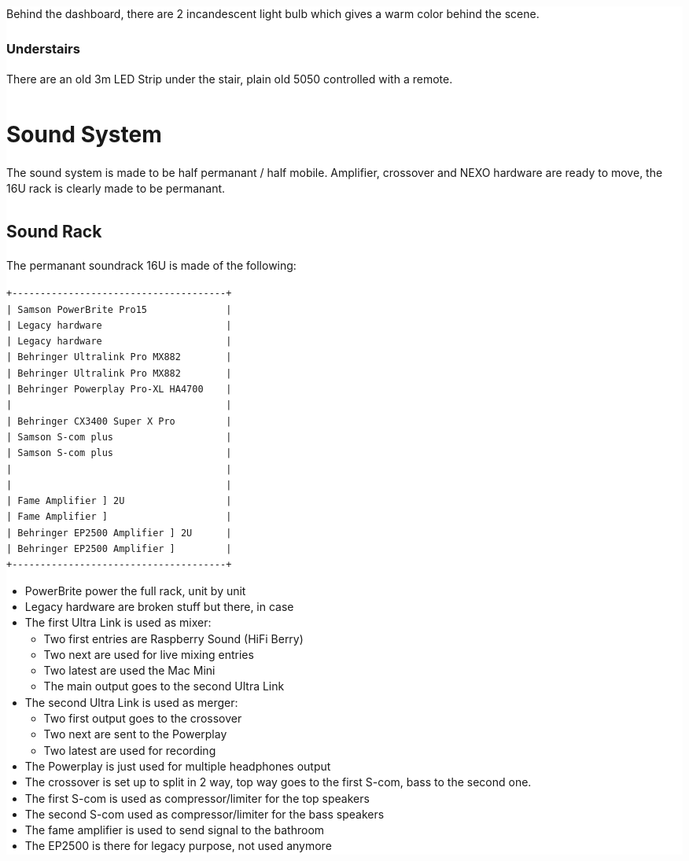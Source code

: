 Behind the dashboard, there are 2 incandescent light bulb which gives a warm color behind the scene.

### Understairs

There are an old 3m LED Strip under the stair, plain old 5050 controlled with a remote.

# Sound System

The sound system is made to be half permanant / half mobile. Amplifier, crossover and NEXO hardware
are ready to move, the 16U rack is clearly made to be permanant.

## Sound Rack

The permanant soundrack 16U is made of the following:
```
+--------------------------------------+
| Samson PowerBrite Pro15              |
| Legacy hardware                      |
| Legacy hardware                      |
| Behringer Ultralink Pro MX882        |
| Behringer Ultralink Pro MX882        |
| Behringer Powerplay Pro-XL HA4700    |
|                                      |
| Behringer CX3400 Super X Pro         |
| Samson S-com plus                    |
| Samson S-com plus                    |
|                                      |
|                                      |
| Fame Amplifier ] 2U                  |
| Fame Amplifier ]                     |
| Behringer EP2500 Amplifier ] 2U      |
| Behringer EP2500 Amplifier ]         |
+--------------------------------------+
```

- PowerBrite power the full rack, unit by unit
- Legacy hardware are broken stuff but there, in case
- The first Ultra Link is used as mixer:
  - Two first entries are Raspberry Sound (HiFi Berry)
  - Two next are used for live mixing entries
  - Two latest are used the Mac Mini
  - The main output goes to the second Ultra Link
- The second Ultra Link is used as merger:
  - Two first output goes to the crossover
  - Two next are sent to the Powerplay
  - Two latest are used for recording
- The Powerplay is just used for multiple headphones output
- The crossover is set up to split in 2 way, top way goes to the first S-com, bass to the second one.
- The first S-com is used as compressor/limiter for the top speakers
- The second S-com used as compressor/limiter for the bass speakers
- The fame amplifier is used to send signal to the bathroom
- The EP2500 is there for legacy purpose, not used anymore
